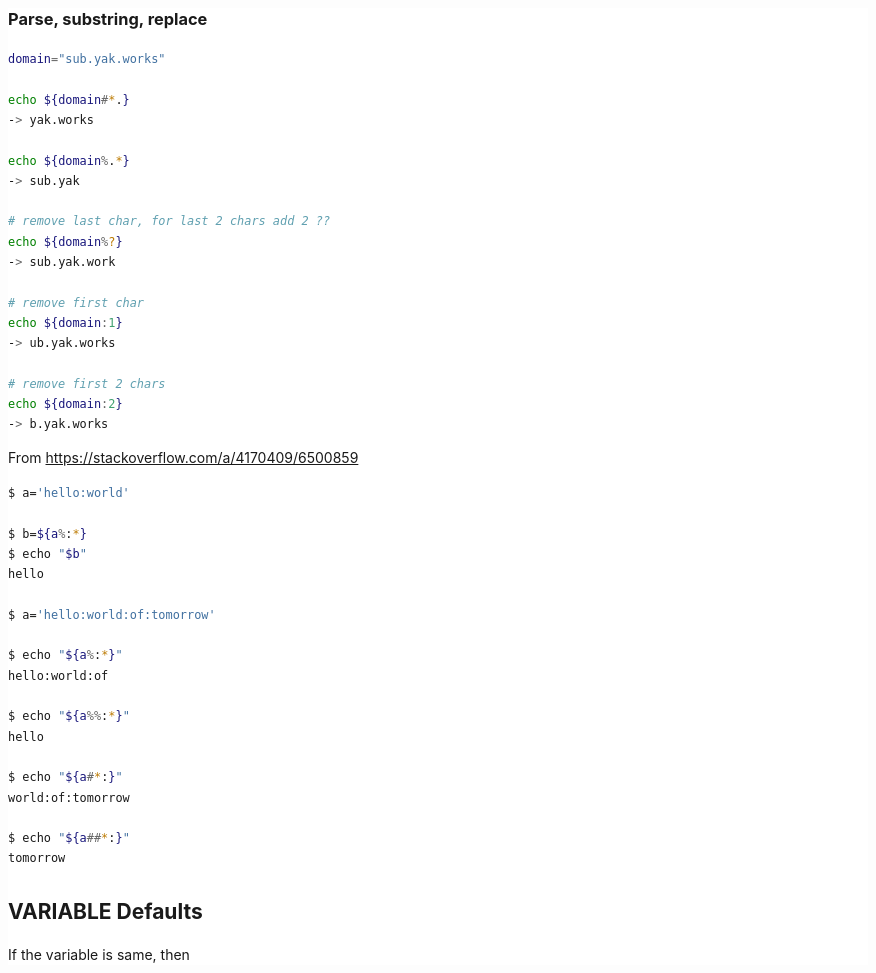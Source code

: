 ### Parse, substring, replace

```bash
domain="sub.yak.works"

echo ${domain#*.}
-> yak.works

echo ${domain%.*}
-> sub.yak

# remove last char, for last 2 chars add 2 ??
echo ${domain%?}
-> sub.yak.work

# remove first char
echo ${domain:1}
-> ub.yak.works

# remove first 2 chars
echo ${domain:2}
-> b.yak.works

```

From https://stackoverflow.com/a/4170409/6500859

```bash
$ a='hello:world'

$ b=${a%:*}
$ echo "$b"
hello

$ a='hello:world:of:tomorrow'

$ echo "${a%:*}"
hello:world:of

$ echo "${a%%:*}"
hello

$ echo "${a#*:}"
world:of:tomorrow

$ echo "${a##*:}"
tomorrow
```

## VARIABLE Defaults

If the variable is same, then
